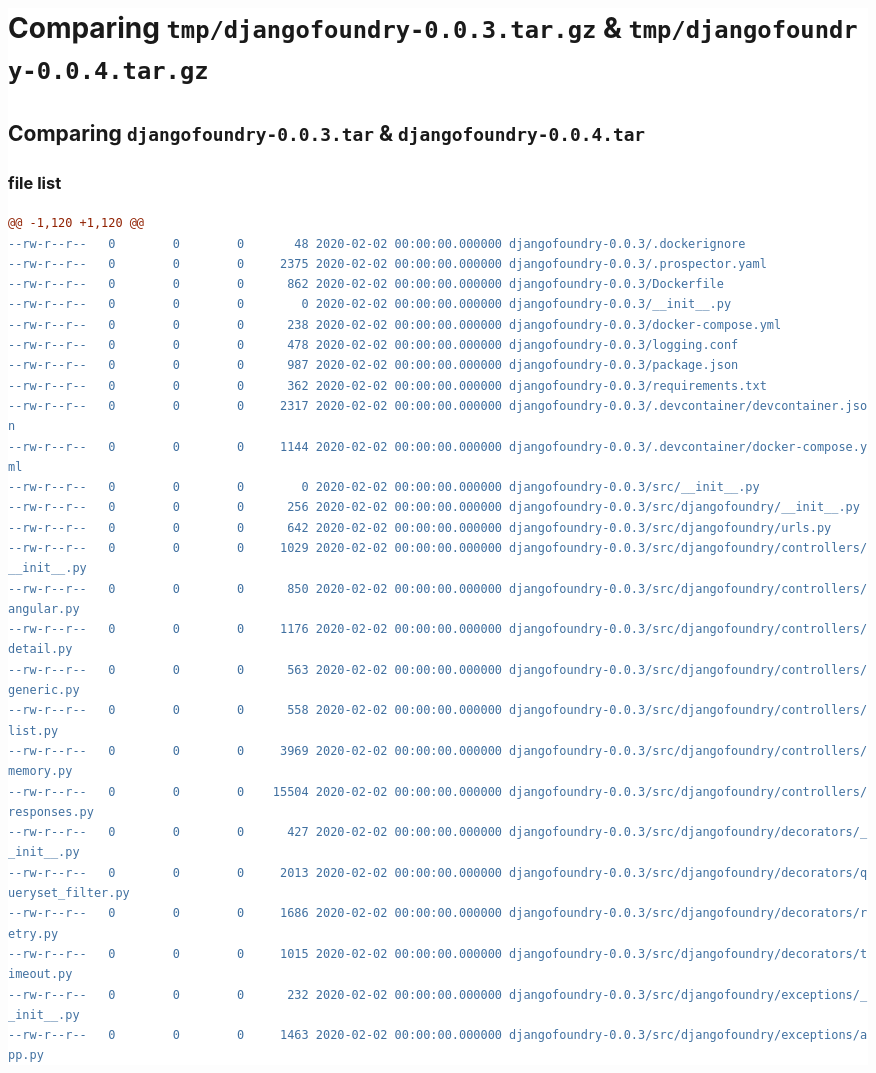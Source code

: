 # Comparing `tmp/djangofoundry-0.0.3.tar.gz` & `tmp/djangofoundry-0.0.4.tar.gz`

## Comparing `djangofoundry-0.0.3.tar` & `djangofoundry-0.0.4.tar`

### file list

```diff
@@ -1,120 +1,120 @@
--rw-r--r--   0        0        0       48 2020-02-02 00:00:00.000000 djangofoundry-0.0.3/.dockerignore
--rw-r--r--   0        0        0     2375 2020-02-02 00:00:00.000000 djangofoundry-0.0.3/.prospector.yaml
--rw-r--r--   0        0        0      862 2020-02-02 00:00:00.000000 djangofoundry-0.0.3/Dockerfile
--rw-r--r--   0        0        0        0 2020-02-02 00:00:00.000000 djangofoundry-0.0.3/__init__.py
--rw-r--r--   0        0        0      238 2020-02-02 00:00:00.000000 djangofoundry-0.0.3/docker-compose.yml
--rw-r--r--   0        0        0      478 2020-02-02 00:00:00.000000 djangofoundry-0.0.3/logging.conf
--rw-r--r--   0        0        0      987 2020-02-02 00:00:00.000000 djangofoundry-0.0.3/package.json
--rw-r--r--   0        0        0      362 2020-02-02 00:00:00.000000 djangofoundry-0.0.3/requirements.txt
--rw-r--r--   0        0        0     2317 2020-02-02 00:00:00.000000 djangofoundry-0.0.3/.devcontainer/devcontainer.json
--rw-r--r--   0        0        0     1144 2020-02-02 00:00:00.000000 djangofoundry-0.0.3/.devcontainer/docker-compose.yml
--rw-r--r--   0        0        0        0 2020-02-02 00:00:00.000000 djangofoundry-0.0.3/src/__init__.py
--rw-r--r--   0        0        0      256 2020-02-02 00:00:00.000000 djangofoundry-0.0.3/src/djangofoundry/__init__.py
--rw-r--r--   0        0        0      642 2020-02-02 00:00:00.000000 djangofoundry-0.0.3/src/djangofoundry/urls.py
--rw-r--r--   0        0        0     1029 2020-02-02 00:00:00.000000 djangofoundry-0.0.3/src/djangofoundry/controllers/__init__.py
--rw-r--r--   0        0        0      850 2020-02-02 00:00:00.000000 djangofoundry-0.0.3/src/djangofoundry/controllers/angular.py
--rw-r--r--   0        0        0     1176 2020-02-02 00:00:00.000000 djangofoundry-0.0.3/src/djangofoundry/controllers/detail.py
--rw-r--r--   0        0        0      563 2020-02-02 00:00:00.000000 djangofoundry-0.0.3/src/djangofoundry/controllers/generic.py
--rw-r--r--   0        0        0      558 2020-02-02 00:00:00.000000 djangofoundry-0.0.3/src/djangofoundry/controllers/list.py
--rw-r--r--   0        0        0     3969 2020-02-02 00:00:00.000000 djangofoundry-0.0.3/src/djangofoundry/controllers/memory.py
--rw-r--r--   0        0        0    15504 2020-02-02 00:00:00.000000 djangofoundry-0.0.3/src/djangofoundry/controllers/responses.py
--rw-r--r--   0        0        0      427 2020-02-02 00:00:00.000000 djangofoundry-0.0.3/src/djangofoundry/decorators/__init__.py
--rw-r--r--   0        0        0     2013 2020-02-02 00:00:00.000000 djangofoundry-0.0.3/src/djangofoundry/decorators/queryset_filter.py
--rw-r--r--   0        0        0     1686 2020-02-02 00:00:00.000000 djangofoundry-0.0.3/src/djangofoundry/decorators/retry.py
--rw-r--r--   0        0        0     1015 2020-02-02 00:00:00.000000 djangofoundry-0.0.3/src/djangofoundry/decorators/timeout.py
--rw-r--r--   0        0        0      232 2020-02-02 00:00:00.000000 djangofoundry-0.0.3/src/djangofoundry/exceptions/__init__.py
--rw-r--r--   0        0        0     1463 2020-02-02 00:00:00.000000 djangofoundry-0.0.3/src/djangofoundry/exceptions/app.py
```